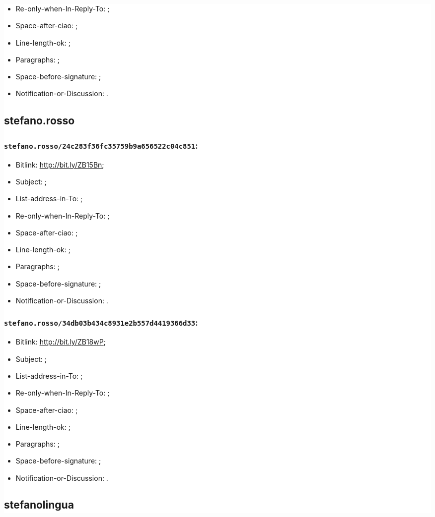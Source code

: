- Re-only-when-In-Reply-To: ;

- Space-after-ciao: ;

- Line-length-ok: ;

- Paragraphs: ;

- Space-before-signature: ;

- Notification-or-Discussion: .





## stefano.rosso

### `stefano.rosso/24c283f36fc35759b9a656522c04c851`:

- Bitlink: <http://bit.ly/ZB15Bn>;

- Subject: ;

- List-address-in-To: ;

- Re-only-when-In-Reply-To: ;

- Space-after-ciao: ;

- Line-length-ok: ;

- Paragraphs: ;

- Space-before-signature: ;

- Notification-or-Discussion: .



### `stefano.rosso/34db03b434c8931e2b557d4419366d33`:

- Bitlink: <http://bit.ly/ZB18wP>;

- Subject: ;

- List-address-in-To: ;

- Re-only-when-In-Reply-To: ;

- Space-after-ciao: ;

- Line-length-ok: ;

- Paragraphs: ;

- Space-before-signature: ;

- Notification-or-Discussion: .





## stefanolingua
